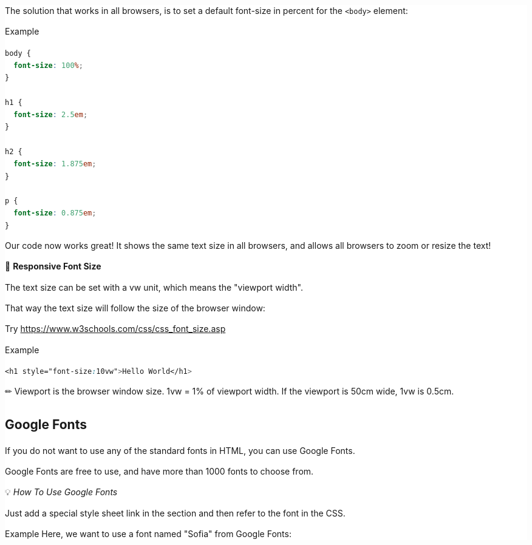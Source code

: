 The solution that works in all browsers, is to set a default font-size in percent for the `<body>` element:

Example

```css
body {
  font-size: 100%;
}

h1 {
  font-size: 2.5em;
}

h2 {
  font-size: 1.875em;
}

p {
  font-size: 0.875em;
}

```

Our code now works great! It shows the same text size in all browsers, and allows all browsers to zoom or resize the text!

🔔 **Responsive Font Size**

The text size can be set with a vw unit, which means the "viewport width".

That way the text size will follow the size of the browser window:

Try https://www.w3schools.com/css/css_font_size.asp

Example

```css
<h1 style="font-size:10vw">Hello World</h1>

```

✏ Viewport is the browser window size. 1vw = 1% of viewport width. If the viewport is 50cm wide, 1vw is 0.5cm.

## Google Fonts

If you do not want to use any of the standard fonts in HTML, you can use Google Fonts.

Google Fonts are free to use, and have more than 1000 fonts to choose from.

💡 *How To Use Google Fonts*

Just add a special style sheet link in the <head> section and then refer to the font in the CSS.

Example
Here, we want to use a font named "Sofia" from Google Fonts:
